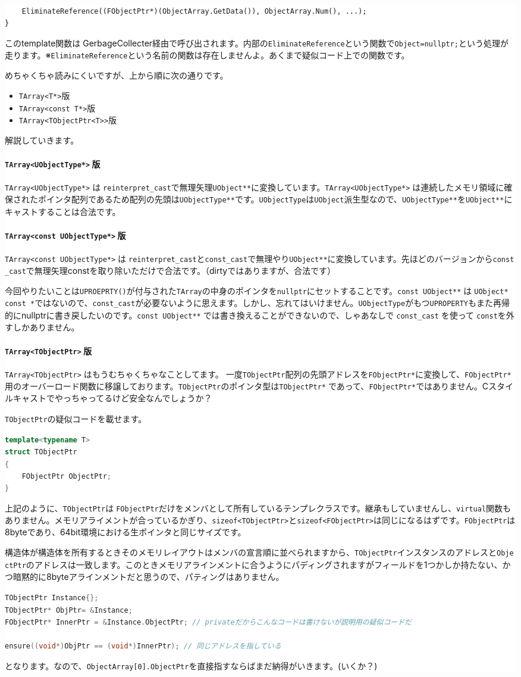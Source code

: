 ```cpp: UObjectGlobals.h
    EliminateReference((FObjectPtr*)(ObjectArray.GetData()), ObjectArray.Num(), ...);
}

```

このtemplate関数は GerbageCollecter経由で呼び出されます。内部の`EliminateReference`という関数で`Object=nullptr;`という処理が走ります。※`EliminateReference`という名前の関数は存在しませんよ。あくまで疑似コード上での関数です。

めちゃくちゃ読みにくいですが、上から順に次の通りです。
* `TArray<T*>`版
* `TArray<const T*>`版
* `TArray<TObjectPtr<T>>`版

解説していきます。

#### `TArray<UObjectType*>` 版
`TArray<UObjectType*>` は `reinterpret_cast`で無理矢理`UObject**`に変換しています。`TArray<UObjectType*>` は連続したメモリ領域に確保されたポインタ配列であるため配列の先頭は`UObjectType**`です。`UObjectType`は`UObject`派生型なので、`UObjectType**`を`UObject**`にキャストすることは合法です。

#### `TArray<const UObjectType*>` 版
`TArray<const UObjectType*>` は `reinterpret_cast`と`const_cast`で無理やり`UObject**`に変換しています。先ほどのバージョンから`const_cast`で無理矢理constを取り除いただけで合法です。（dirtyではありますが、合法です）

今回やりたいことは`UPROEPRTY()`が付与された`TArray`の中身のポインタを`nullptr`にセットすることです。`const UObject**` は `UObject* const *`ではないので、`const_cast`が必要ないように思えます。しかし、忘れてはいけません。`UObjectType`がもつ`UPROPERTY`もまた再帰的にnullptrに書き戻したいのです。`const UObject**` では書き換えることができないので、しゃあなしで `const_cast` を使って `const`を外すしかありません。


#### `TArray<TObjectPtr>` 版
`TArray<TObjectPtr>` はもうむちゃくちゃなことしてます。 一度`TObjectPtr`配列の先頭アドレスを`FObjectPtr*`に変換して、`FObjectPtr*`用のオーバーロード関数に移譲しております。`TObjectPtr`のポインタ型は`TObjectPtr*` であって、`FObjectPtr*`ではありません。Cスタイルキャストでやっちゃってるけど安全なんでしょうか？

`TObjectPtr`の疑似コードを載せます。
```cpp
template<typename T>
struct TObjectPtr
{
    FObjectPtr ObjectPtr;
}
```
上記のように、`TObjectPtr`は `FObjectPtr`だけをメンバとして所有しているテンプレクラスです。継承もしていませんし、`virtual`関数もありません。メモリアライメントが合っているかぎり、`sizeof<TObjectPtr>`と`sizeof<FObjectPtr>`は同じになるはずです。`FObjectPtr`は8byteであり、64bit環境における生ポインタと同じサイズです。

構造体が構造体を所有するときそのメモリレイアウトはメンバの宣言順に並べられますから、`TObjectPtr`インスタンスのアドレスと`ObjectPtr`のアドレスは一致します。このときメモリアラインメントに合うようにパディングされますがフィールドを1つかしか持たない、かつ暗黙的に8byteアラインメントだと思うので、パティングはありません。

```cpp
TObjectPtr Instance{};
TObjectPtr* ObjPtr= &Instance;
FObjectPtr* InnerPtr = &Instance.ObjectPtr; // privateだからこんなコードは書けないが説明用の疑似コードだ

ensure((void*)ObjPtr == (void*)InnerPtr); // 同じアドレスを指している
```
となります。なので、`ObjectArray[0].ObjectPtr`を直接指すならばまだ納得がいきます。(いくか？)
